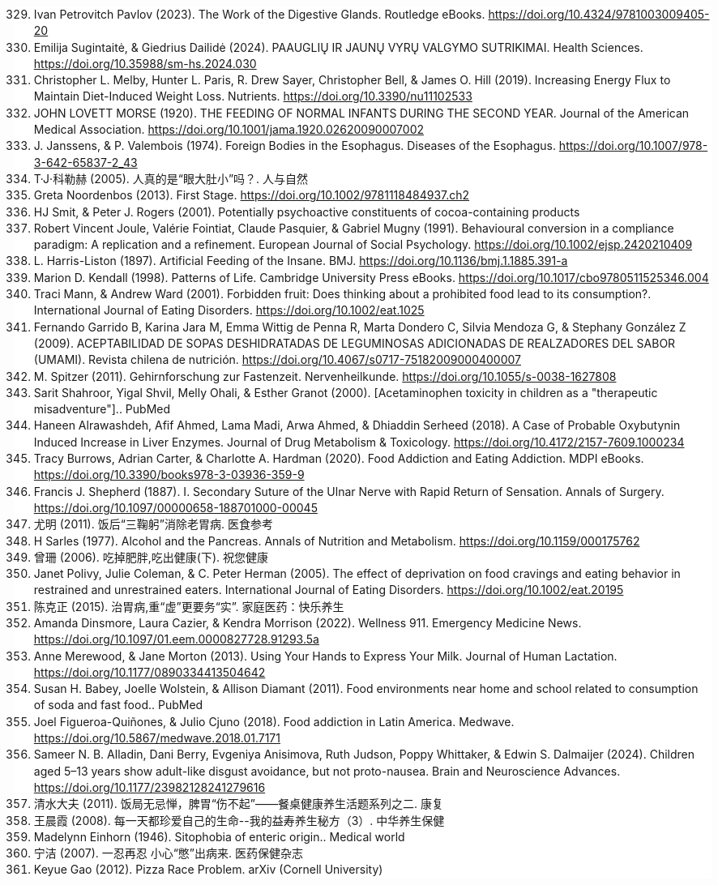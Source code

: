 329. Ivan Petrovitch Pavlov (2023). The Work of the Digestive Glands. Routledge eBooks. https://doi.org/10.4324/9781003009405-20
330. Emilija Sugintaitė, & Giedrius Dailidė (2024). PAAUGLIŲ IR JAUNŲ VYRŲ VALGYMO SUTRIKIMAI. Health Sciences. https://doi.org/10.35988/sm-hs.2024.030
331. Christopher L. Melby, Hunter L. Paris, R. Drew Sayer, Christopher Bell, & James O. Hill (2019). Increasing Energy Flux to Maintain Diet-Induced Weight Loss. Nutrients. https://doi.org/10.3390/nu11102533
332. JOHN LOVETT MORSE (1920). THE FEEDING OF NORMAL INFANTS DURING THE SECOND YEAR. Journal of the American Medical Association. https://doi.org/10.1001/jama.1920.02620090007002
333. J. Janssens, & P. Valembois (1974). Foreign Bodies in the Esophagus. Diseases of the Esophagus. https://doi.org/10.1007/978-3-642-65837-2_43
334. T·J·科勒赫 (2005). 人真的是“眼大肚小”吗？. 人与自然
335. Greta Noordenbos (2013). First Stage. https://doi.org/10.1002/9781118484937.ch2
336. HJ Smit, & Peter J. Rogers (2001). Potentially psychoactive constituents of cocoa-containing products
337. Robert Vincent Joule, Valérie Fointiat, Claude Pasquier, & Gabriel Mugny (1991). Behavioural conversion in a compliance paradigm: A replication and a refinement. European Journal of Social Psychology. https://doi.org/10.1002/ejsp.2420210409
338. L. Harris-Liston (1897). Artificial Feeding of the Insane. BMJ. https://doi.org/10.1136/bmj.1.1885.391-a
339. Marion D. Kendall (1998). Patterns of Life. Cambridge University Press eBooks. https://doi.org/10.1017/cbo9780511525346.004
340. Traci Mann, & Andrew Ward (2001). Forbidden fruit: Does thinking about a prohibited food lead to its consumption?. International Journal of Eating Disorders. https://doi.org/10.1002/eat.1025
341. Fernando Garrido B, Karina Jara M, Emma Wittig de Penna R, Marta Dondero C, Silvia Mendoza G, & Stephany González Z (2009). ACEPTABILIDAD DE SOPAS DESHIDRATADAS DE LEGUMINOSAS ADICIONADAS DE REALZADORES DEL SABOR (UMAMI). Revista chilena de nutrición. https://doi.org/10.4067/s0717-75182009000400007
342. M. Spitzer (2011). Gehirnforschung zur Fastenzeit. Nervenheilkunde. https://doi.org/10.1055/s-0038-1627808
343. Sarit Shahroor, Yigal Shvil, Melly Ohali, & Esther Granot (2000). [Acetaminophen toxicity in children as a "therapeutic misadventure"].. PubMed
344. Haneen Alrawashdeh, Afif Ahmed, Lama Madi, Arwa Ahmed, & Dhiaddin Serheed (2018). A Case of Probable Oxybutynin Induced Increase in Liver Enzymes. Journal of Drug Metabolism & Toxicology. https://doi.org/10.4172/2157-7609.1000234
345. Tracy Burrows, Adrian Carter, & Charlotte A. Hardman (2020). Food Addiction and Eating Addiction. MDPI eBooks. https://doi.org/10.3390/books978-3-03936-359-9
346. Francis J. Shepherd (1887). I. Secondary Suture of the Ulnar Nerve with Rapid Return of Sensation. Annals of Surgery. https://doi.org/10.1097/00000658-188701000-00045
347. 尤明 (2011). 饭后“三鞠躬”消除老胃病. 医食参考
348. H Sarles (1977). Alcohol and the Pancreas. Annals of Nutrition and Metabolism. https://doi.org/10.1159/000175762
349. 曾珊 (2006). 吃掉肥胖,吃出健康(下). 祝您健康
350. Janet Polivy, Julie Coleman, & C. Peter Herman (2005). The effect of deprivation on food cravings and eating behavior in restrained and unrestrained eaters. International Journal of Eating Disorders. https://doi.org/10.1002/eat.20195
351. 陈克正 (2015). 治胃病,重“虚”更要务“实”. 家庭医药：快乐养生
352. Amanda Dinsmore, Laura Cazier, & Kendra Morrison (2022). Wellness 911. Emergency Medicine News. https://doi.org/10.1097/01.eem.0000827728.91293.5a
353. Anne Merewood, & Jane Morton (2013). Using Your Hands to Express Your Milk. Journal of Human Lactation. https://doi.org/10.1177/0890334413504642
354. Susan H. Babey, Joelle Wolstein, & Allison Diamant (2011). Food environments near home and school related to consumption of soda and fast food.. PubMed
355. Joel Figueroa-Quiñones, & Julio Cjuno (2018). Food addiction in Latin America. Medwave. https://doi.org/10.5867/medwave.2018.01.7171
356. Sameer N. B. Alladin, Dani Berry, Evgeniya Anisimova, Ruth Judson, Poppy Whittaker, & Edwin S. Dalmaijer (2024). Children aged 5–13 years show adult-like disgust avoidance, but not proto-nausea. Brain and Neuroscience Advances. https://doi.org/10.1177/23982128241279616
357. 清水大夫 (2011). 饭局无忌惮，脾胃“伤不起”——餐桌健康养生活题系列之二. 康复
358. 王晨霞 (2008). 每一天都珍爱自己的生命--我的益寿养生秘方（3）. 中华养生保健
359. Madelynn Einhorn (1946). Sitophobia of enteric origin.. Medical world
360. 宁洁 (2007). 一忍再忍 小心“憋”出病来. 医药保健杂志
361. Keyue Gao (2012). Pizza Race Problem. arXiv (Cornell University)